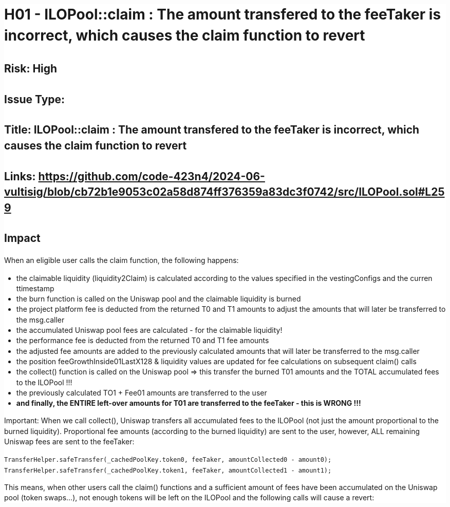 # H01 - ILOPool::claim : The amount transfered to the feeTaker is incorrect, which causes the claim function to revert 

## Risk: High

## Issue Type:

## Title: ILOPool::claim : The amount transfered to the feeTaker is incorrect, which causes the claim function to revert 

## Links: https://github.com/code-423n4/2024-06-vultisig/blob/cb72b1e9053c02a58d874ff376359a83dc3f0742/src/ILOPool.sol#L259

## Impact

When an eligible user calls the claim function, the following happens:

* the claimable liquidity (liquidity2Claim) is calculated according to the values specified in the vestingConfigs and the curren ttimestamp  
* the burn function is called on the Uniswap pool and the claimable liquidity is burned
* the project platform fee is deducted from the returned T0 and T1 amounts to adjust the amounts that will later be transferred to the msg.caller
* the accumulated Uniswap pool fees are calculated - for the claimable liquidity! 
* the performance fee is deducted from the returned T0 and T1 fee amounts 
* the adjusted fee amounts are added to the previously calculated amounts that will later be transferred to the msg.caller
* the position feeGrowthInside01LastX128 & liquidity values are updated for fee calculations on subsequent claim() calls
* the collect() function is called on the Uniswap pool => this transfer the burned T01 amounts and the TOTAL accumulated fees to the ILOPool !!! 
* the previously calculated TO1 + Fee01 amounts are transferred to the user
* **and finally, the ENTIRE left-over amounts for T01 are transferred to the feeTaker - this is WRONG !!!**

Important: When we call collect(), Uniswap transfers all accumulated fees to the ILOPool (not just the amount proportional to the burned liquidity). Proportional fee amounts (according to the burned liquidity) are sent to the user, however, ALL remaining Uniswap fees are sent to the feeTaker:

```
TransferHelper.safeTransfer(_cachedPoolKey.token0, feeTaker, amountCollected0 - amount0);
TransferHelper.safeTransfer(_cachedPoolKey.token1, feeTaker, amountCollected1 - amount1);
```

This means, when other users call the claim() functions and a sufficient amount of fees have been accumulated on the Uniswap pool (token swaps...), not enough tokens will be left on the ILOPool and the following calls will cause a revert:
